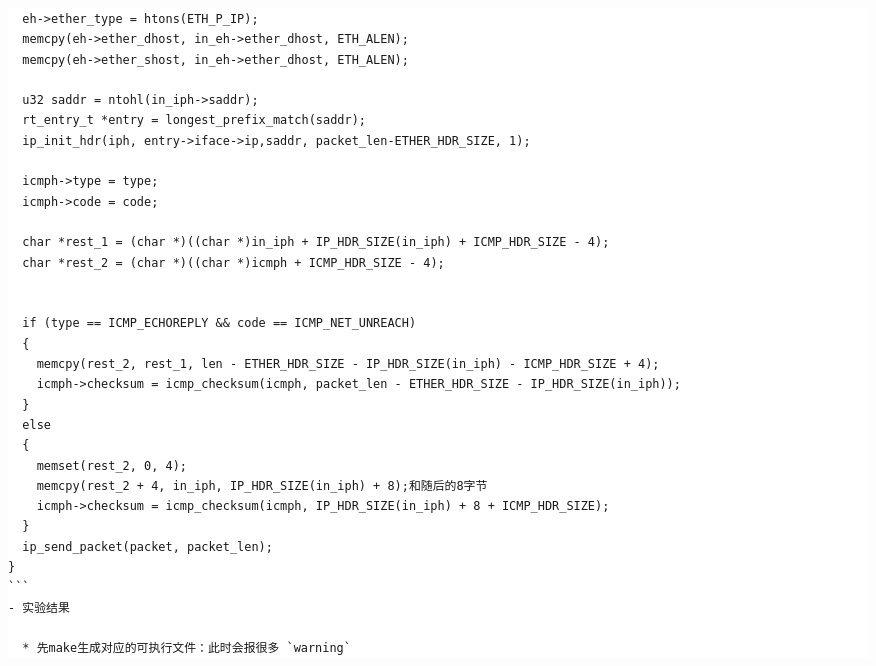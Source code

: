       eh->ether_type = htons(ETH_P_IP);
      memcpy(eh->ether_dhost, in_eh->ether_dhost, ETH_ALEN);
      memcpy(eh->ether_shost, in_eh->ether_dhost, ETH_ALEN);

      u32 saddr = ntohl(in_iph->saddr);
      rt_entry_t *entry = longest_prefix_match(saddr);
      ip_init_hdr(iph, entry->iface->ip,saddr, packet_len-ETHER_HDR_SIZE, 1);

      icmph->type = type;
      icmph->code = code;

      char *rest_1 = (char *)((char *)in_iph + IP_HDR_SIZE(in_iph) + ICMP_HDR_SIZE - 4);
      char *rest_2 = (char *)((char *)icmph + ICMP_HDR_SIZE - 4);


      if (type == ICMP_ECHOREPLY && code == ICMP_NET_UNREACH)
      {
        memcpy(rest_2, rest_1, len - ETHER_HDR_SIZE - IP_HDR_SIZE(in_iph) - ICMP_HDR_SIZE + 4);
        icmph->checksum = icmp_checksum(icmph, packet_len - ETHER_HDR_SIZE - IP_HDR_SIZE(in_iph));
      }
      else 
      {
        memset(rest_2, 0, 4);
        memcpy(rest_2 + 4, in_iph, IP_HDR_SIZE(in_iph) + 8);和随后的8字节
        icmph->checksum = icmp_checksum(icmph, IP_HDR_SIZE(in_iph) + 8 + ICMP_HDR_SIZE);
      }
      ip_send_packet(packet, packet_len);
    }
    ```
    - 实验结果

      * 先make生成对应的可执行文件：此时会报很多 `warning`  
